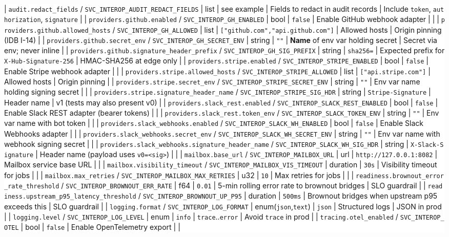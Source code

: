 | `audit.redact_fields` / `SVC_INTEROP_AUDIT_REDACT_FIELDS`                         | list<string>                   | see example                          | Fields to redact in audit records                            | Include `token`, `authorization`, `signature` |
| `providers.github.enabled` / `SVC_INTEROP_GH_ENABLED`                             | bool                           | `false`                              | Enable GitHub webhook adapter                                |                                               |
| `providers.github.allowed_hosts` / `SVC_INTEROP_GH_ALLOWED`                       | list<string>                   | `["github.com","api.github.com"]`    | Allowed hosts                                                | Origin pinning (IDB I-14)                     |
| `providers.github.secret_env` / `SVC_INTEROP_GH_SECRET_ENV`                       | string                         | `""`                                 | **Name** of env var holding secret                           | Secret via env; never inline                  |
| `providers.github.signature_header_prefix` / `SVC_INTEROP_GH_SIG_PREFIX`          | string                         | `sha256=`                            | Expected prefix for `X-Hub-Signature-256`                    | HMAC-SHA256 at edge only                      |
| `providers.stripe.enabled` / `SVC_INTEROP_STRIPE_ENABLED`                         | bool                           | `false`                              | Enable Stripe webhook adapter                                |                                               |
| `providers.stripe.allowed_hosts` / `SVC_INTEROP_STRIPE_ALLOWED`                   | list<string>                   | `["api.stripe.com"]`                 | Allowed hosts                                                | Origin pinning                                |
| `providers.stripe.secret_env` / `SVC_INTEROP_STRIPE_SECRET_ENV`                   | string                         | `""`                                 | Env var name holding signing secret                          |                                               |
| `providers.stripe.signature_header_name` / `SVC_INTEROP_STRIPE_SIG_HDR`           | string                         | `Stripe-Signature`                   | Header name                                                  | v1 (tests may also present v0)                |
| `providers.slack_rest.enabled` / `SVC_INTEROP_SLACK_REST_ENABLED`                 | bool                           | `false`                              | Enable Slack REST adapter (bearer tokens)                    |                                               |
| `providers.slack_rest.token_env` / `SVC_INTEROP_SLACK_TOKEN_ENV`                  | string                         | `""`                                 | Env var name with bot token                                  |                                               |
| `providers.slack_webhooks.enabled` / `SVC_INTEROP_SLACK_WH_ENABLED`               | bool                           | `false`                              | Enable Slack Webhooks adapter                                |                                               |
| `providers.slack_webhooks.secret_env` / `SVC_INTEROP_SLACK_WH_SECRET_ENV`         | string                         | `""`                                 | Env var name with webhook signing secret                     |                                               |
| `providers.slack_webhooks.signature_header_name` / `SVC_INTEROP_SLACK_WH_SIG_HDR` | string                         | `X-Slack-Signature`                  | Header name (payload uses `v0=<sig>`)                        |                                               |
| `mailbox.base_url` / `SVC_INTEROP_MAILBOX_URL`                                    | url                            | `http://127.0.0.1:8082`              | Mailbox service base URL                                     |                                               |
| `mailbox.visibility_timeout` / `SVC_INTEROP_MAILBOX_VIS_TIMEOUT`                  | duration                       | `30s`                                | Visibility timeout for jobs                                  |                                               |
| `mailbox.max_retries` / `SVC_INTEROP_MAILBOX_MAX_RETRIES`                         | u32                            | `10`                                 | Max retries for jobs                                         |                                               |
| `readiness.brownout_error_rate_threshold` / `SVC_INTEROP_BROWNOUT_ERR_RATE`       | f64                            | `0.01`                               | 5-min rolling error rate to brownout bridges                 | SLO guardrail                                 |
| `readiness.upstream_p95_latency_threshold` / `SVC_INTEROP_BROWNOUT_UP_P95`        | duration                       | `500ms`                              | Brownout bridges when upstream p95 exceeds this              | SLO guardrail                                 |
| `logging.format` / `SVC_INTEROP_LOG_FORMAT`                                       | enum(`json`,`text`)            | `json`                               | Structured logs                                              | JSON in prod                                  |
| `logging.level` / `SVC_INTEROP_LOG_LEVEL`                                         | enum                           | `info`                               | `trace`..`error`                                             | Avoid `trace` in prod                         |
| `tracing.otel_enabled` / `SVC_INTEROP_OTEL`                                       | bool                           | `false`                              | Enable OpenTelemetry export                                  |                                               |